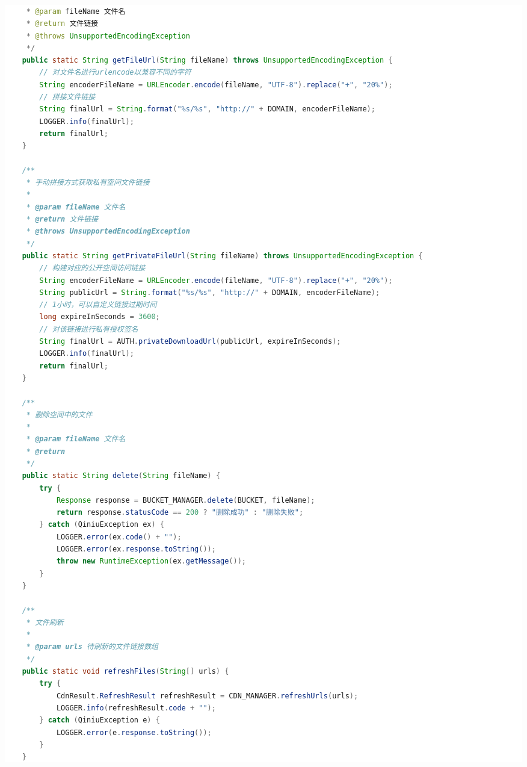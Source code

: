 ```java
     * @param fileName 文件名
     * @return 文件链接
     * @throws UnsupportedEncodingException
     */
    public static String getFileUrl(String fileName) throws UnsupportedEncodingException {
        // 对文件名进行urlencode以兼容不同的字符
        String encoderFileName = URLEncoder.encode(fileName, "UTF-8").replace("+", "20%");
        // 拼接文件链接
        String finalUrl = String.format("%s/%s", "http://" + DOMAIN, encoderFileName);
        LOGGER.info(finalUrl);
        return finalUrl;
    }

    /**
     * 手动拼接方式获取私有空间文件链接
     *
     * @param fileName 文件名
     * @return 文件链接
     * @throws UnsupportedEncodingException
     */
    public static String getPrivateFileUrl(String fileName) throws UnsupportedEncodingException {
        // 构建对应的公开空间访问链接
        String encoderFileName = URLEncoder.encode(fileName, "UTF-8").replace("+", "20%");
        String publicUrl = String.format("%s/%s", "http://" + DOMAIN, encoderFileName);
        // 1小时，可以自定义链接过期时间
        long expireInSeconds = 3600;
        // 对该链接进行私有授权签名
        String finalUrl = AUTH.privateDownloadUrl(publicUrl, expireInSeconds);
        LOGGER.info(finalUrl);
        return finalUrl;
    }

    /**
     * 删除空间中的文件
     *
     * @param fileName 文件名
     * @return
     */
    public static String delete(String fileName) {
        try {
            Response response = BUCKET_MANAGER.delete(BUCKET, fileName);
            return response.statusCode == 200 ? "删除成功" : "删除失败";
        } catch (QiniuException ex) {
            LOGGER.error(ex.code() + "");
            LOGGER.error(ex.response.toString());
            throw new RuntimeException(ex.getMessage());
        }
    }

    /**
     * 文件刷新
     *
     * @param urls 待刷新的文件链接数组
     */
    public static void refreshFiles(String[] urls) {
        try {
            CdnResult.RefreshResult refreshResult = CDN_MANAGER.refreshUrls(urls);
            LOGGER.info(refreshResult.code + "");
        } catch (QiniuException e) {
            LOGGER.error(e.response.toString());
        }
    }

```
